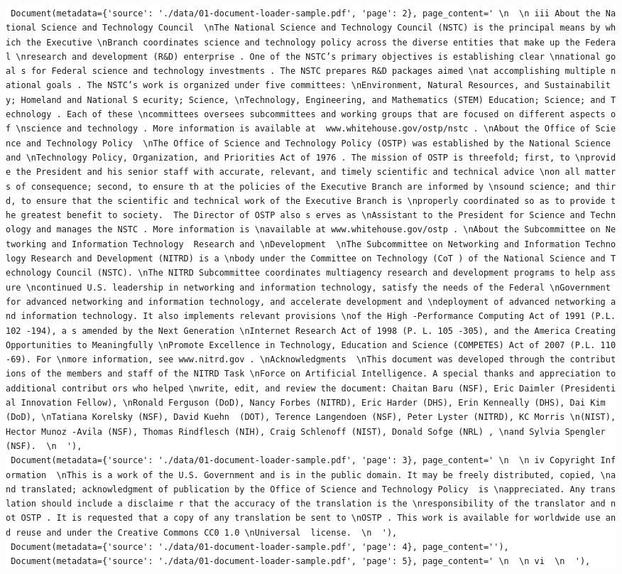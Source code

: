      Document(metadata={'source': './data/01-document-loader-sample.pdf', 'page': 2}, page_content=' \n  \n iii About the National Science and Technology Council  \nThe National Science and Technology Council (NSTC) is the principal means by which the Executive \nBranch coordinates science and technology policy across the diverse entities that make up the Federal \nresearch and development (R&D) enterprise . One of the NSTC’s primary objectives is establishing clear \nnational goal s for Federal science and technology investments . The NSTC prepares R&D packages aimed \nat accomplishing multiple national goals . The NSTC’s work is organized under five committees: \nEnvironment, Natural Resources, and Sustainability; Homeland and National S ecurity; Science, \nTechnology, Engineering, and Mathematics (STEM) Education; Science; and Technology . Each of these \ncommittees oversees subcommittees and working groups that are focused on different aspects of \nscience and technology . More information is available at  www.whitehouse.gov/ostp/nstc . \nAbout the Office of Science and Technology Policy  \nThe Office of Science and Technology Policy (OSTP) was established by the National Science and \nTechnology Policy, Organization, and Priorities Act of 1976 . The mission of OSTP is threefold; first, to \nprovide the President and his senior staff with accurate, relevant, and timely scientific and technical advice \non all matters of consequence; second, to ensure th at the policies of the Executive Branch are informed by \nsound science; and third, to ensure that the scientific and technical work of the Executive Branch is \nproperly coordinated so as to provide the greatest benefit to society.  The Director of OSTP also s erves as \nAssistant to the President for Science and Technology and manages the NSTC . More information is \navailable at www.whitehouse.gov/ostp . \nAbout the Subcommittee on Networking and Information Technology  Research and \nDevelopment  \nThe Subcommittee on Networking and Information Technology Research and Development (NITRD) is a \nbody under the Committee on Technology (CoT ) of the National Science and Technology Council (NSTC). \nThe NITRD Subcommittee coordinates multiagency research and development programs to help assure \ncontinued U.S. leadership in networking and information technology, satisfy the needs of the Federal \nGovernment for advanced networking and information technology, and accelerate development and \ndeployment of advanced networking and information technology. It also implements relevant provisions \nof the High -Performance Computing Act of 1991 (P.L. 102 -194), a s amended by the Next Generation \nInternet Research Act of 1998 (P. L. 105 -305), and the America Creating Opportunities to Meaningfully \nPromote Excellence in Technology, Education and Science (COMPETES) Act of 2007 (P.L. 110 -69). For \nmore information, see www.nitrd.gov . \nAcknowledgments  \nThis document was developed through the contributions of the members and staff of the NITRD Task \nForce on Artificial Intelligence. A special thanks and appreciation to additional contribut ors who helped \nwrite, edit, and review the document: Chaitan Baru (NSF), Eric Daimler (Presidential Innovation Fellow), \nRonald Ferguson (DoD), Nancy Forbes (NITRD), Eric Harder (DHS), Erin Kenneally (DHS), Dai Kim (DoD), \nTatiana Korelsky (NSF), David Kuehn  (DOT), Terence Langendoen (NSF), Peter Lyster (NITRD), KC Morris \n(NIST), Hector Munoz -Avila (NSF), Thomas Rindflesch (NIH), Craig Schlenoff (NIST), Donald Sofge (NRL) , \nand Sylvia Spengler (NSF).  \n  '),
     Document(metadata={'source': './data/01-document-loader-sample.pdf', 'page': 3}, page_content=' \n  \n iv Copyright Information  \nThis is a work of the U.S. Government and is in the public domain. It may be freely distributed, copied, \nand translated; acknowledgment of publication by the Office of Science and Technology Policy  is \nappreciated. Any translation should include a disclaime r that the accuracy of the translation is the \nresponsibility of the translator and not OSTP . It is requested that a copy of any translation be sent to \nOSTP . This work is available for worldwide use and reuse and under the Creative Commons CC0 1.0 \nUniversal  license.  \n  '),
     Document(metadata={'source': './data/01-document-loader-sample.pdf', 'page': 4}, page_content=''),
     Document(metadata={'source': './data/01-document-loader-sample.pdf', 'page': 5}, page_content=' \n  \n vi  \n  '),
